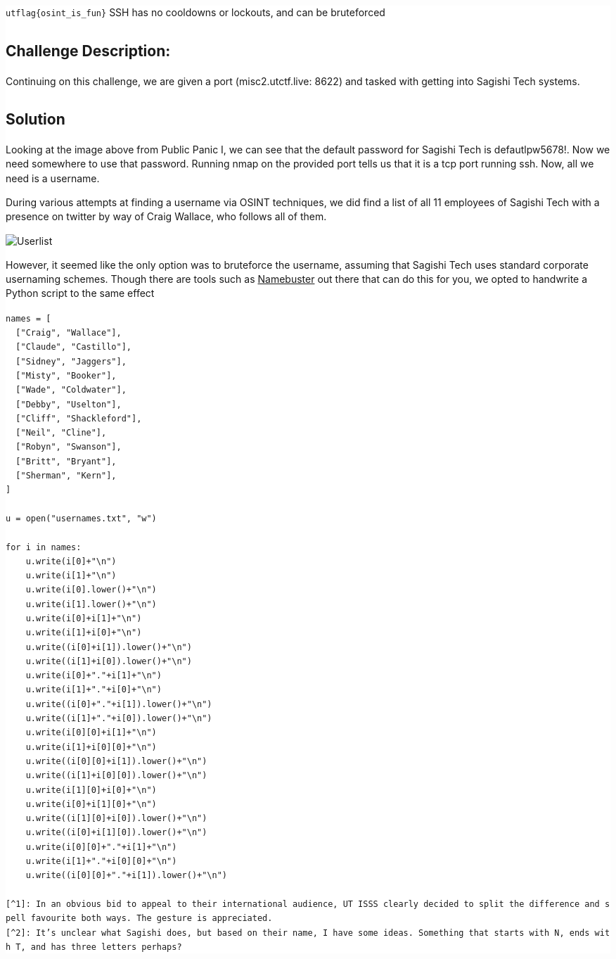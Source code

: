```utflag{osint_is_fun}```
SSH has no cooldowns or lockouts, and can be bruteforced

## Challenge Description:

Continuing on this challenge, we are given a port (misc2.utctf.live: 8622) and tasked with getting into Sagishi Tech systems. 

## Solution
Looking at the image above from Public Panic I, we can see that the default password for Sagishi Tech is defautlpw5678!. Now we need somewhere to use that password. Running nmap on the provided port tells us that it is a tcp port running ssh. Now, all we need is a username.

During various attempts at finding a username via OSINT techniques, we did find a list of all 11 employees of Sagishi Tech with a presence on twitter by way of Craig Wallace, who follows all of them. 

![Userlist](/assets/images/utctf2022/Miscs/listofusers.png)

However, it seemed like the only option was to bruteforce the username, assuming that Sagishi Tech uses standard corporate usernaming schemes. Though there are tools such as [Namebuster](https://github.com/benbusby/namebuster) out there that can do this for you, we opted to handwrite a Python script to the same effect

```
names = [
  ["Craig", "Wallace"],
  ["Claude", "Castillo"],
  ["Sidney", "Jaggers"],
  ["Misty", "Booker"],
  ["Wade", "Coldwater"],
  ["Debby", "Uselton"],
  ["Cliff", "Shackleford"],
  ["Neil", "Cline"],
  ["Robyn", "Swanson"],
  ["Britt", "Bryant"],
  ["Sherman", "Kern"],
]

u = open("usernames.txt", "w")

for i in names:
    u.write(i[0]+"\n")
    u.write(i[1]+"\n")
    u.write(i[0].lower()+"\n")
    u.write(i[1].lower()+"\n")
    u.write(i[0]+i[1]+"\n")
    u.write(i[1]+i[0]+"\n")
    u.write((i[0]+i[1]).lower()+"\n")
    u.write((i[1]+i[0]).lower()+"\n")
    u.write(i[0]+"."+i[1]+"\n")
    u.write(i[1]+"."+i[0]+"\n")
    u.write((i[0]+"."+i[1]).lower()+"\n")
    u.write((i[1]+"."+i[0]).lower()+"\n")
    u.write(i[0][0]+i[1]+"\n")
    u.write(i[1]+i[0][0]+"\n")
    u.write((i[0][0]+i[1]).lower()+"\n")
    u.write((i[1]+i[0][0]).lower()+"\n")
    u.write(i[1][0]+i[0]+"\n")
    u.write(i[0]+i[1][0]+"\n")
    u.write((i[1][0]+i[0]).lower()+"\n")
    u.write((i[0]+i[1][0]).lower()+"\n")
    u.write(i[0][0]+"."+i[1]+"\n")
    u.write(i[1]+"."+i[0][0]+"\n")
    u.write((i[0][0]+"."+i[1]).lower()+"\n")

[^1]: In an obvious bid to appeal to their international audience, UT ISSS clearly decided to split the difference and spell favourite both ways. The gesture is appreciated. 
[^2]: It’s unclear what Sagishi does, but based on their name, I have some ideas. Something that starts with N, ends with T, and has three letters perhaps?